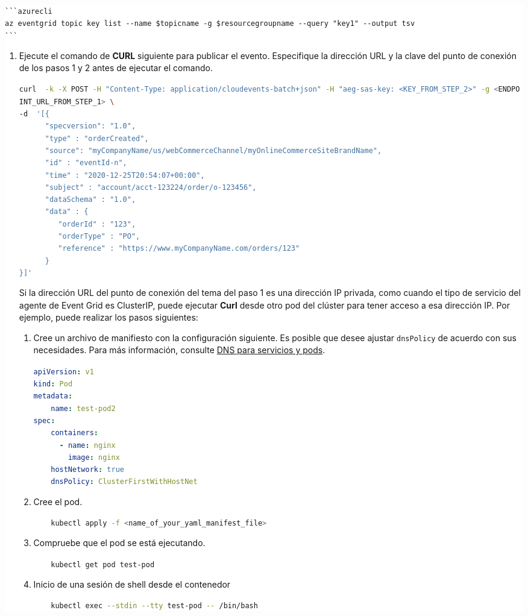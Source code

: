     ```azurecli
    az eventgrid topic key list --name $topicname -g $resourcegroupname --query "key1" --output tsv
    ```
1. Ejecute el comando de **CURL** siguiente para publicar el evento. Especifique la dirección URL y la clave del punto de conexión de los pasos 1 y 2 antes de ejecutar el comando. 

    ```bash
    curl  -k -X POST -H "Content-Type: application/cloudevents-batch+json" -H "aeg-sas-key: <KEY_FROM_STEP_2>" -g <ENDPOINT_URL_FROM_STEP_1> \
    -d  '[{ 
          "specversion": "1.0",
          "type" : "orderCreated",
          "source": "myCompanyName/us/webCommerceChannel/myOnlineCommerceSiteBrandName",
          "id" : "eventId-n",
          "time" : "2020-12-25T20:54:07+00:00",
          "subject" : "account/acct-123224/order/o-123456",
          "dataSchema" : "1.0",
          "data" : {
             "orderId" : "123",
             "orderType" : "PO",
             "reference" : "https://www.myCompanyName.com/orders/123"
          }
    }]'
    ```
    
    Si la dirección URL del punto de conexión del tema del paso 1 es una dirección IP privada, como cuando el tipo de servicio del agente de Event Grid es ClusterIP, puede ejecutar **Curl** desde otro pod del clúster para tener acceso a esa dirección IP. Por ejemplo, puede realizar los pasos siguientes:

    1. Cree un archivo de manifiesto con la configuración siguiente. Es posible que desee ajustar ``dnsPolicy`` de acuerdo con sus necesidades. Para más información, consulte [DNS para servicios y pods](https://kubernetes.io/docs/concepts/services-networking/dns-pod-service/).
    
        ```yml
        apiVersion: v1
        kind: Pod
        metadata:
            name: test-pod2
        spec:
            containers:
              - name: nginx
                image: nginx
            hostNetwork: true
            dnsPolicy: ClusterFirstWithHostNet       
        ```
    1. Cree el pod.
        ```bash
            kubectl apply -f <name_of_your_yaml_manifest_file>
        ```
    1. Compruebe que el pod se está ejecutando.
        ```bash
            kubectl get pod test-pod
        ```
    1. Inicio de una sesión de shell desde el contenedor
        ```bash
            kubectl exec --stdin --tty test-pod -- /bin/bash
        ```
